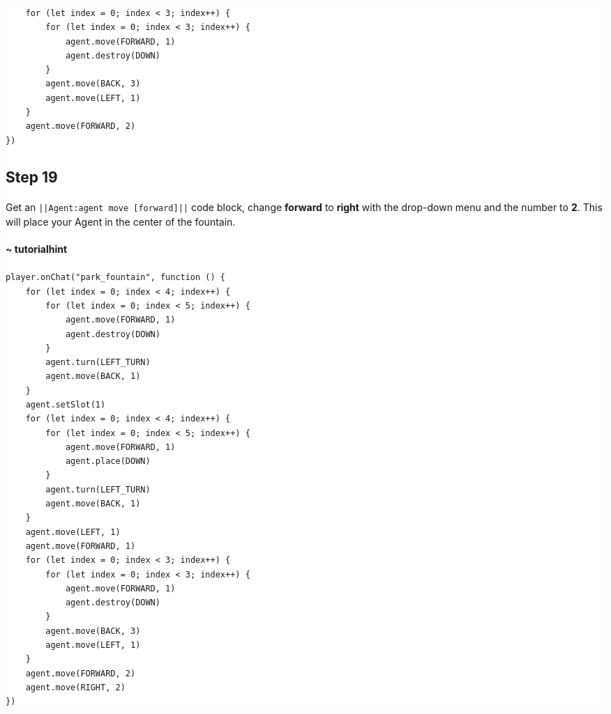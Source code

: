 ``` blocks
    for (let index = 0; index < 3; index++) {
        for (let index = 0; index < 3; index++) {
            agent.move(FORWARD, 1)
            agent.destroy(DOWN)
        }
        agent.move(BACK, 3)
        agent.move(LEFT, 1)
    }
    agent.move(FORWARD, 2)
})
```

## Step 19
Get an ``||Agent:agent move [forward]||`` code block, change **forward** to **right** with the drop-down menu and the number to **2**. This will place your Agent in the center of the fountain. 

#### ~ tutorialhint
``` blocks
player.onChat("park_fountain", function () {
    for (let index = 0; index < 4; index++) {
        for (let index = 0; index < 5; index++) {
            agent.move(FORWARD, 1)
            agent.destroy(DOWN)
        }
        agent.turn(LEFT_TURN)
        agent.move(BACK, 1)
    }
    agent.setSlot(1)
    for (let index = 0; index < 4; index++) {
        for (let index = 0; index < 5; index++) {
            agent.move(FORWARD, 1)
            agent.place(DOWN)
        }
        agent.turn(LEFT_TURN)
        agent.move(BACK, 1)
    }
    agent.move(LEFT, 1)
    agent.move(FORWARD, 1)
    for (let index = 0; index < 3; index++) {
        for (let index = 0; index < 3; index++) {
            agent.move(FORWARD, 1)
            agent.destroy(DOWN)
        }
        agent.move(BACK, 3)
        agent.move(LEFT, 1)
    }
    agent.move(FORWARD, 2)
    agent.move(RIGHT, 2)
})
```

